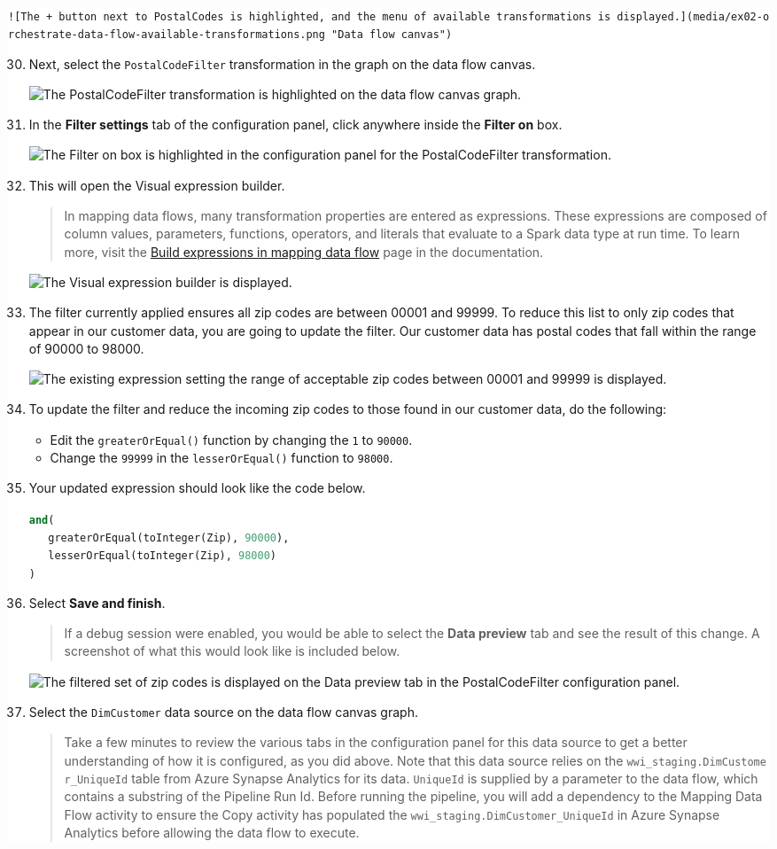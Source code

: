     ![The + button next to PostalCodes is highlighted, and the menu of available transformations is displayed.](media/ex02-orchestrate-data-flow-available-transformations.png "Data flow canvas")

30. Next, select the `PostalCodeFilter` transformation in the graph on the data flow canvas.

    ![The PostalCodeFilter transformation is highlighted on the data flow canvas graph.](media/ex02-orchestrate-data-flow-transformations-filter.png "Data flow canvas")

31. In the **Filter settings** tab of the configuration panel, click anywhere inside the **Filter on** box.

    ![The Filter on box is highlighted in the configuration panel for the PostalCodeFilter transformation.](media/ex02-orchestrate-data-flow-transformations-filter-on.png "Data flow canvas")

32. This will open the Visual expression builder.

    > In mapping data flows, many transformation properties are entered as expressions. These expressions are composed of column values, parameters, functions, operators, and literals that evaluate to a Spark data type at run time. To learn more, visit the [Build expressions in mapping data flow](https://docs.microsoft.com/azure/data-factory/concepts-data-flow-expression-builder) page in the documentation.

    ![The Visual expression builder is displayed.](media/ex02-orchestrate-data-flow-expression-builder.png "Visual expression builder")

33. The filter currently applied ensures all zip codes are between 00001 and 99999. To reduce this list to only zip codes that appear in our customer data, you are going to update the filter. Our customer data has postal codes that fall within the range of 90000 to 98000.

    ![The existing expression setting the range of acceptable zip codes between 00001 and 99999 is displayed.](media/ex02-orchestrate-data-flow-expression-builder-existing.png "Visual expression builder")

34. To update the filter and reduce the incoming zip codes to those found in our customer data, do the following:

    - Edit the `greaterOrEqual()` function by changing the `1` to `90000`.
    - Change the `99999` in the `lesserOrEqual()` function to `98000`.

35. Your updated expression should look like the code below.

    ```sql
    and(
       greaterOrEqual(toInteger(Zip), 90000),
       lesserOrEqual(toInteger(Zip), 98000)
    )
    ```

36. Select **Save and finish**.

    > If a debug session were enabled, you would be able to select the **Data preview** tab and see the result of this change. A screenshot of what this would look like is included below.

    ![The filtered set of zip codes is displayed on the Data preview tab in the PostalCodeFilter configuration panel.](media/ex02-orchestrate-data-flow-sources-postal-codes-filter-preview.png "Data flow canvas")

37. Select the `DimCustomer` data source on the data flow canvas graph.

    > Take a few minutes to review the various tabs in the configuration panel for this data source to get a better understanding of how it is configured, as you did above. Note that this data source relies on the `wwi_staging.DimCustomer_UniqueId` table from Azure Synapse Analytics for its data. `UniqueId` is supplied by a parameter to the data flow, which contains a substring of the Pipeline Run Id. Before running the pipeline, you will add a dependency to the Mapping Data Flow activity to ensure the Copy activity has populated the `wwi_staging.DimCustomer_UniqueId` in Azure Synapse Analytics before allowing the data flow to execute.
